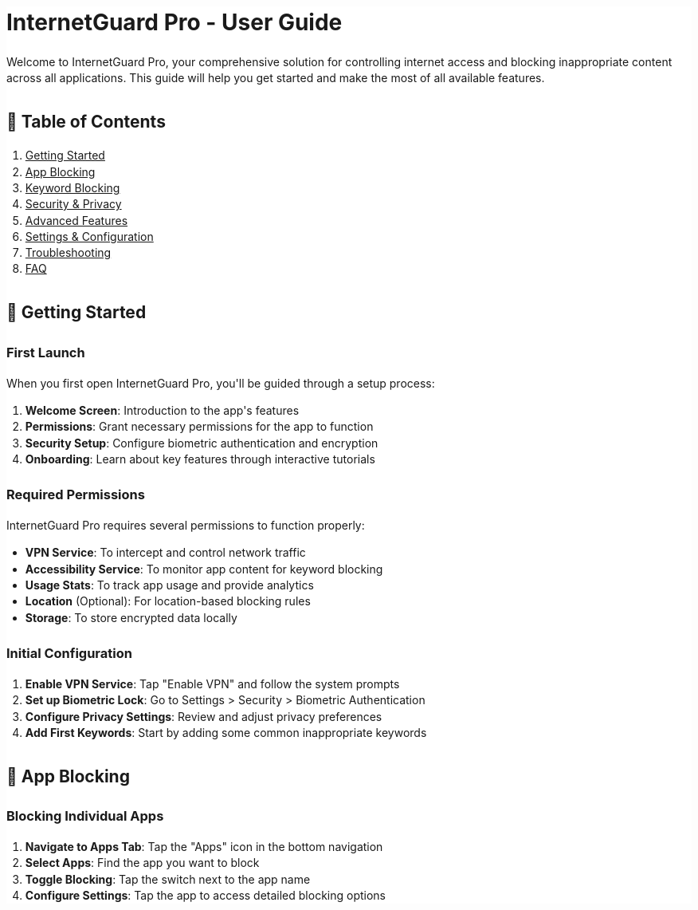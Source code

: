 # InternetGuard Pro - User Guide

Welcome to InternetGuard Pro, your comprehensive solution for controlling internet access and blocking inappropriate content across all applications. This guide will help you get started and make the most of all available features.

## 📱 Table of Contents

1. [Getting Started](#getting-started)
2. [App Blocking](#app-blocking)
3. [Keyword Blocking](#keyword-blocking)
4. [Security & Privacy](#security--privacy)
5. [Advanced Features](#advanced-features)
6. [Settings & Configuration](#settings--configuration)
7. [Troubleshooting](#troubleshooting)
8. [FAQ](#faq)

## 🚀 Getting Started

### First Launch

When you first open InternetGuard Pro, you'll be guided through a setup process:

1. **Welcome Screen**: Introduction to the app's features
2. **Permissions**: Grant necessary permissions for the app to function
3. **Security Setup**: Configure biometric authentication and encryption
4. **Onboarding**: Learn about key features through interactive tutorials

### Required Permissions

InternetGuard Pro requires several permissions to function properly:

- **VPN Service**: To intercept and control network traffic
- **Accessibility Service**: To monitor app content for keyword blocking
- **Usage Stats**: To track app usage and provide analytics
- **Location** (Optional): For location-based blocking rules
- **Storage**: To store encrypted data locally

### Initial Configuration

1. **Enable VPN Service**: Tap "Enable VPN" and follow the system prompts
2. **Set up Biometric Lock**: Go to Settings > Security > Biometric Authentication
3. **Configure Privacy Settings**: Review and adjust privacy preferences
4. **Add First Keywords**: Start by adding some common inappropriate keywords

## 📱 App Blocking

### Blocking Individual Apps

1. **Navigate to Apps Tab**: Tap the "Apps" icon in the bottom navigation
2. **Select Apps**: Find the app you want to block
3. **Toggle Blocking**: Tap the switch next to the app name
4. **Configure Settings**: Tap the app to access detailed blocking options
